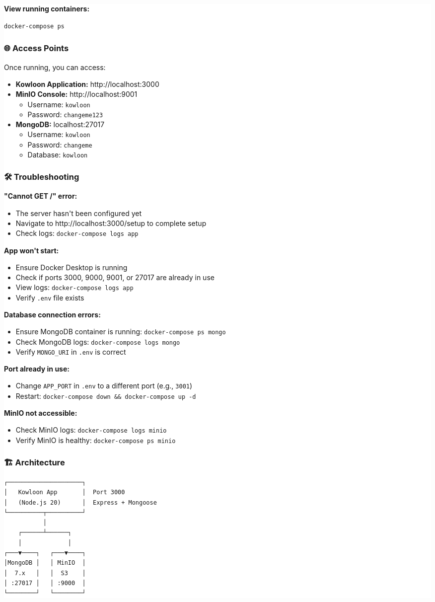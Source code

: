 **View running containers:**
```bash
docker-compose ps
```

### 🌐 Access Points

Once running, you can access:

- **Kowloon Application:** http://localhost:3000
- **MinIO Console:** http://localhost:9001
  - Username: `kowloon`
  - Password: `changeme123`
- **MongoDB:** localhost:27017
  - Username: `kowloon`
  - Password: `changeme`
  - Database: `kowloon`

### 🛠️ Troubleshooting

**"Cannot GET /" error:**
- The server hasn't been configured yet
- Navigate to http://localhost:3000/setup to complete setup
- Check logs: `docker-compose logs app`

**App won't start:**
- Ensure Docker Desktop is running
- Check if ports 3000, 9000, 9001, or 27017 are already in use
- View logs: `docker-compose logs app`
- Verify `.env` file exists

**Database connection errors:**
- Ensure MongoDB container is running: `docker-compose ps mongo`
- Check MongoDB logs: `docker-compose logs mongo`
- Verify `MONGO_URI` in `.env` is correct

**Port already in use:**
- Change `APP_PORT` in `.env` to a different port (e.g., `3001`)
- Restart: `docker-compose down && docker-compose up -d`

**MinIO not accessible:**
- Check MinIO logs: `docker-compose logs minio`
- Verify MinIO is healthy: `docker-compose ps minio`

### 🏗️ Architecture

```
┌─────────────────────┐
│   Kowloon App       │  Port 3000
│   (Node.js 20)      │  Express + Mongoose
└──────────┬──────────┘
           │
    ┌──────┴──────┐
    │             │
┌───▼────┐   ┌───▼────┐
│MongoDB │   │ MinIO  │
│  7.x   │   │  S3    │
│ :27017 │   │ :9000  │
└────────┘   └────────┘
```
